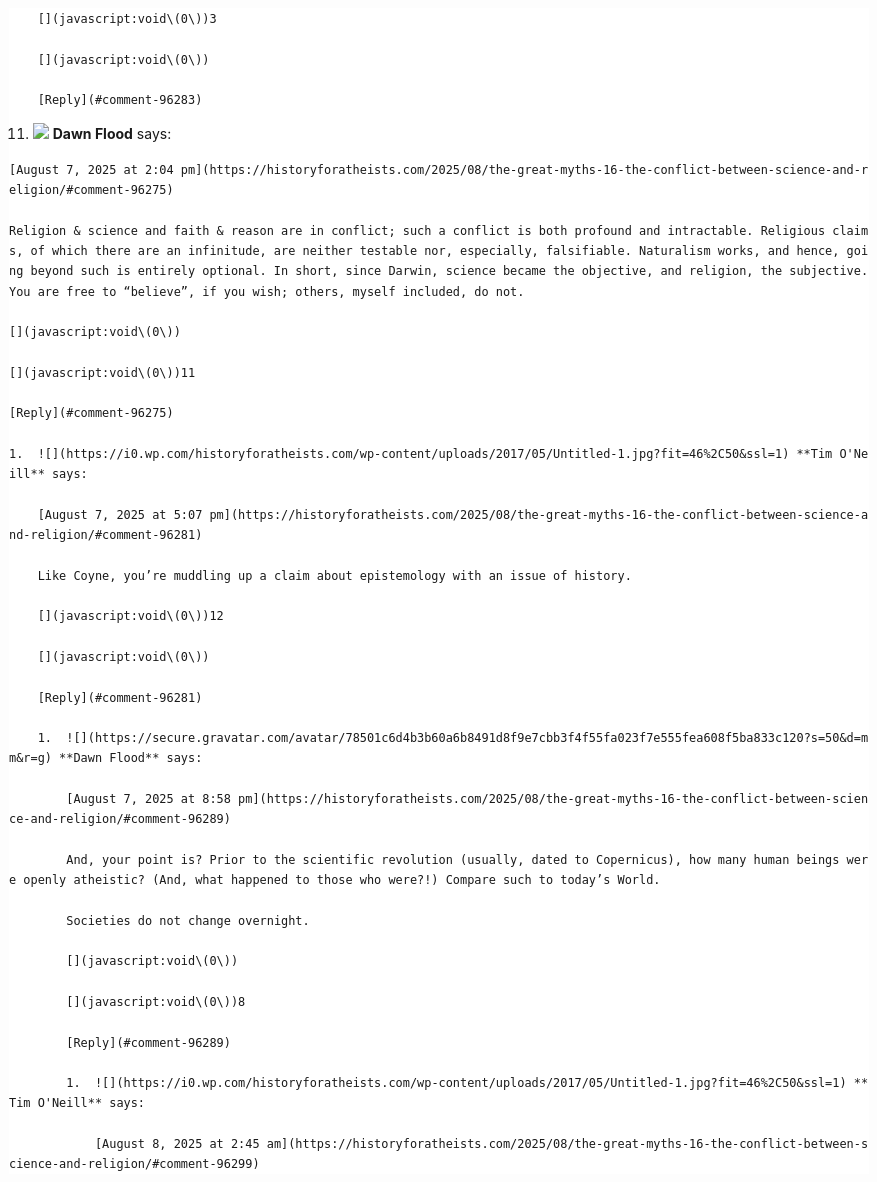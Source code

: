         [](javascript:void\(0\))3
        
        [](javascript:void\(0\))
        
        [Reply](#comment-96283)
        
11.  ![](https://secure.gravatar.com/avatar/78501c6d4b3b60a6b8491d8f9e7cbb3f4f55fa023f7e555fea608f5ba833c120?s=50&d=mm&r=g) **Dawn Flood** says:
    
    [August 7, 2025 at 2:04 pm](https://historyforatheists.com/2025/08/the-great-myths-16-the-conflict-between-science-and-religion/#comment-96275)
    
    Religion & science and faith & reason are in conflict; such a conflict is both profound and intractable. Religious claims, of which there are an infinitude, are neither testable nor, especially, falsifiable. Naturalism works, and hence, going beyond such is entirely optional. In short, since Darwin, science became the objective, and religion, the subjective. You are free to “believe”, if you wish; others, myself included, do not.
    
    [](javascript:void\(0\))
    
    [](javascript:void\(0\))11
    
    [Reply](#comment-96275)
    
    1.  ![](https://i0.wp.com/historyforatheists.com/wp-content/uploads/2017/05/Untitled-1.jpg?fit=46%2C50&ssl=1) **Tim O'Neill** says:
        
        [August 7, 2025 at 5:07 pm](https://historyforatheists.com/2025/08/the-great-myths-16-the-conflict-between-science-and-religion/#comment-96281)
        
        Like Coyne, you’re muddling up a claim about epistemology with an issue of history.
        
        [](javascript:void\(0\))12
        
        [](javascript:void\(0\))
        
        [Reply](#comment-96281)
        
        1.  ![](https://secure.gravatar.com/avatar/78501c6d4b3b60a6b8491d8f9e7cbb3f4f55fa023f7e555fea608f5ba833c120?s=50&d=mm&r=g) **Dawn Flood** says:
            
            [August 7, 2025 at 8:58 pm](https://historyforatheists.com/2025/08/the-great-myths-16-the-conflict-between-science-and-religion/#comment-96289)
            
            And, your point is? Prior to the scientific revolution (usually, dated to Copernicus), how many human beings were openly atheistic? (And, what happened to those who were?!) Compare such to today’s World.
            
            Societies do not change overnight.
            
            [](javascript:void\(0\))
            
            [](javascript:void\(0\))8
            
            [Reply](#comment-96289)
            
            1.  ![](https://i0.wp.com/historyforatheists.com/wp-content/uploads/2017/05/Untitled-1.jpg?fit=46%2C50&ssl=1) **Tim O'Neill** says:
                
                [August 8, 2025 at 2:45 am](https://historyforatheists.com/2025/08/the-great-myths-16-the-conflict-between-science-and-religion/#comment-96299)
                